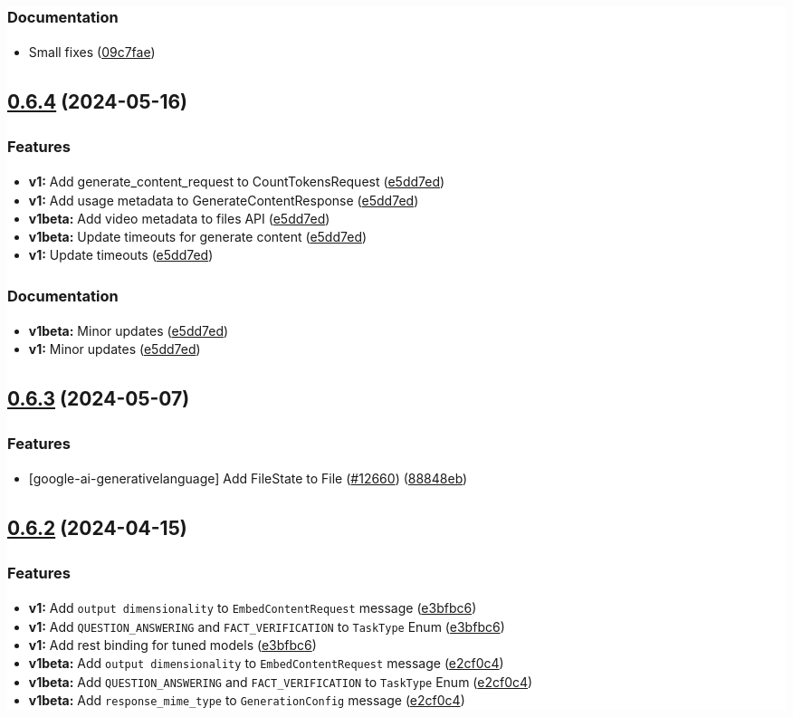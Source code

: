 
### Documentation

* Small fixes ([09c7fae](https://github.com/googleapis/google-cloud-python/commit/09c7fae459bc3eb91bfcb795384245e7fa4bf7ff))

## [0.6.4](https://github.com/googleapis/google-cloud-python/compare/google-ai-generativelanguage-v0.6.3...google-ai-generativelanguage-v0.6.4) (2024-05-16)


### Features

* **v1:** Add generate_content_request to CountTokensRequest ([e5dd7ed](https://github.com/googleapis/google-cloud-python/commit/e5dd7eddcea1f3f22a023a42e0cc80d93a06ccfc))
* **v1:** Add usage metadata to GenerateContentResponse ([e5dd7ed](https://github.com/googleapis/google-cloud-python/commit/e5dd7eddcea1f3f22a023a42e0cc80d93a06ccfc))
* **v1beta:** Add video metadata to files API ([e5dd7ed](https://github.com/googleapis/google-cloud-python/commit/e5dd7eddcea1f3f22a023a42e0cc80d93a06ccfc))
* **v1beta:** Update timeouts for generate content ([e5dd7ed](https://github.com/googleapis/google-cloud-python/commit/e5dd7eddcea1f3f22a023a42e0cc80d93a06ccfc))
* **v1:** Update timeouts ([e5dd7ed](https://github.com/googleapis/google-cloud-python/commit/e5dd7eddcea1f3f22a023a42e0cc80d93a06ccfc))


### Documentation

* **v1beta:** Minor updates ([e5dd7ed](https://github.com/googleapis/google-cloud-python/commit/e5dd7eddcea1f3f22a023a42e0cc80d93a06ccfc))
* **v1:** Minor updates ([e5dd7ed](https://github.com/googleapis/google-cloud-python/commit/e5dd7eddcea1f3f22a023a42e0cc80d93a06ccfc))

## [0.6.3](https://github.com/googleapis/google-cloud-python/compare/google-ai-generativelanguage-v0.6.2...google-ai-generativelanguage-v0.6.3) (2024-05-07)


### Features

* [google-ai-generativelanguage] Add FileState to File ([#12660](https://github.com/googleapis/google-cloud-python/issues/12660)) ([88848eb](https://github.com/googleapis/google-cloud-python/commit/88848eb17a536e5e69fe4f7098604741bb621549))

## [0.6.2](https://github.com/googleapis/google-cloud-python/compare/google-ai-generativelanguage-v0.6.1...google-ai-generativelanguage-v0.6.2) (2024-04-15)


### Features

* **v1:** Add `output dimensionality` to `EmbedContentRequest` message ([e3bfbc6](https://github.com/googleapis/google-cloud-python/commit/e3bfbc6d55935b2120f282926aae1c4683f8e0ca))
* **v1:** Add `QUESTION_ANSWERING` and `FACT_VERIFICATION` to `TaskType` Enum ([e3bfbc6](https://github.com/googleapis/google-cloud-python/commit/e3bfbc6d55935b2120f282926aae1c4683f8e0ca))
* **v1:** Add rest binding for tuned models ([e3bfbc6](https://github.com/googleapis/google-cloud-python/commit/e3bfbc6d55935b2120f282926aae1c4683f8e0ca))
* **v1beta:** Add `output dimensionality` to `EmbedContentRequest` message ([e2cf0c4](https://github.com/googleapis/google-cloud-python/commit/e2cf0c45ea82e6cb6144d6702d68b47099da0376))
* **v1beta:** Add `QUESTION_ANSWERING` and `FACT_VERIFICATION` to `TaskType` Enum ([e2cf0c4](https://github.com/googleapis/google-cloud-python/commit/e2cf0c45ea82e6cb6144d6702d68b47099da0376))
* **v1beta:** Add `response_mime_type` to `GenerationConfig` message ([e2cf0c4](https://github.com/googleapis/google-cloud-python/commit/e2cf0c45ea82e6cb6144d6702d68b47099da0376))
